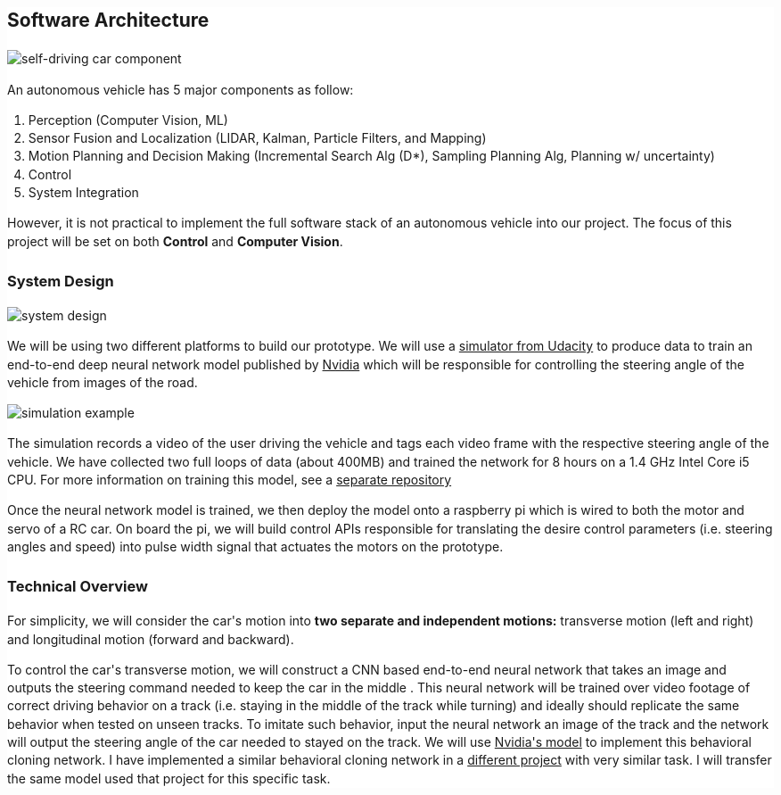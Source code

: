 ## Software Architecture

![self-driving car component](./img/architecture.png)

An autonomous vehicle has 5 major components as follow:

1. Perception (Computer Vision, ML)
2. Sensor Fusion and Localization (LIDAR, Kalman, Particle Filters, and Mapping)
3. Motion Planning and Decision Making (Incremental Search Alg (D*), Sampling Planning Alg, Planning w/ uncertainty)
4. Control
5. System Integration

However, it is not practical to implement the full software stack of an autonomous vehicle into our project. The focus of this project will be set on both **Control** and **Computer Vision**.


### System Design

![system design](./img/system_design.png)

We will be using two different platforms to build our prototype. We will use a [simulator from Udacity](https://github.com/udacity/self-driving-car-sim) to produce data to train an end-to-end deep neural network model published by [Nvidia](https://images.nvidia.com/content/tegra/automotive/images/2016/solutions/pdf/end-to-end-dl-using-px.pdf) which will be responsible for controlling the steering angle of the vehicle from images of the road. 

![simulation example](./img/example_img.png)

The simulation records a video of the user driving the vehicle and tags each video frame with the respective steering angle of the vehicle. We have collected two full loops of data (about 400MB) and trained the network for 8 hours on a 1.4 GHz Intel Core i5
CPU. For more information on training this model, see a [separate repository](https://github.com/JohnGee96/CarND-Behavioral-Cloning) 

Once the neural network model is trained, we then deploy the model onto a raspberry pi which is wired to both the motor and servo of a RC car. On board the pi, we will build control APIs responsible for translating the desire control parameters (i.e. steering angles and speed) into pulse width signal that actuates the motors on the prototype.


### Technical Overview

For simplicity, we will consider the car's motion into **two separate and independent motions:** transverse motion (left and right) and longitudinal motion (forward and backward). 

To control the car's transverse motion, we will construct a CNN based end-to-end neural network that takes an image and outputs the steering command needed to keep the car in the middle . This neural network will be trained over video footage of correct driving behavior on a track (i.e. staying in the middle of the track while turning) and ideally should replicate the same behavior when tested on unseen tracks. To imitate such behavior, input the neural network an image of the track and the network will output the steering angle of the car needed to stayed on the track. We will use [Nvidia's model](https://images.nvidia.com/content/tegra/automotive/images/2016/solutions/pdf/end-to-end-dl-using-px.pdf) to implement this behavioral cloning network. I have implemented a similar behavioral cloning network in a [different project](https://github.com/JohnGee96/CarND-Behavioral-Cloning) with very similar task. I will transfer the same model used that project for this specific task.
